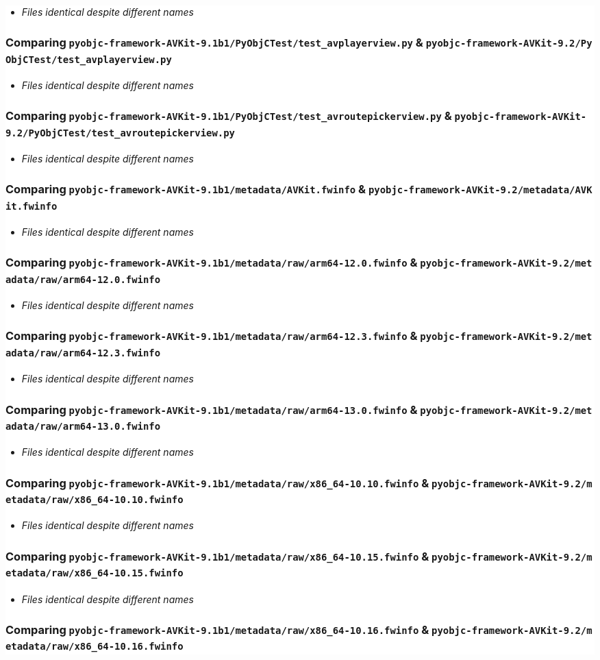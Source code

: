  * *Files identical despite different names*

### Comparing `pyobjc-framework-AVKit-9.1b1/PyObjCTest/test_avplayerview.py` & `pyobjc-framework-AVKit-9.2/PyObjCTest/test_avplayerview.py`

 * *Files identical despite different names*

### Comparing `pyobjc-framework-AVKit-9.1b1/PyObjCTest/test_avroutepickerview.py` & `pyobjc-framework-AVKit-9.2/PyObjCTest/test_avroutepickerview.py`

 * *Files identical despite different names*

### Comparing `pyobjc-framework-AVKit-9.1b1/metadata/AVKit.fwinfo` & `pyobjc-framework-AVKit-9.2/metadata/AVKit.fwinfo`

 * *Files identical despite different names*

### Comparing `pyobjc-framework-AVKit-9.1b1/metadata/raw/arm64-12.0.fwinfo` & `pyobjc-framework-AVKit-9.2/metadata/raw/arm64-12.0.fwinfo`

 * *Files identical despite different names*

### Comparing `pyobjc-framework-AVKit-9.1b1/metadata/raw/arm64-12.3.fwinfo` & `pyobjc-framework-AVKit-9.2/metadata/raw/arm64-12.3.fwinfo`

 * *Files identical despite different names*

### Comparing `pyobjc-framework-AVKit-9.1b1/metadata/raw/arm64-13.0.fwinfo` & `pyobjc-framework-AVKit-9.2/metadata/raw/arm64-13.0.fwinfo`

 * *Files identical despite different names*

### Comparing `pyobjc-framework-AVKit-9.1b1/metadata/raw/x86_64-10.10.fwinfo` & `pyobjc-framework-AVKit-9.2/metadata/raw/x86_64-10.10.fwinfo`

 * *Files identical despite different names*

### Comparing `pyobjc-framework-AVKit-9.1b1/metadata/raw/x86_64-10.15.fwinfo` & `pyobjc-framework-AVKit-9.2/metadata/raw/x86_64-10.15.fwinfo`

 * *Files identical despite different names*

### Comparing `pyobjc-framework-AVKit-9.1b1/metadata/raw/x86_64-10.16.fwinfo` & `pyobjc-framework-AVKit-9.2/metadata/raw/x86_64-10.16.fwinfo`
